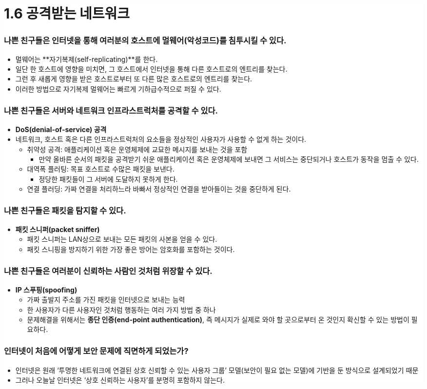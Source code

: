 # 1.6 공격받는 네트워크

### 나쁜 친구들은 인터넷을 통해 여러분의 호스트에 멀웨어(악성코드)를 침투시킬 수 있다.

- 멀웨어는 **자기복제(self-replicating)**를 한다.
- 일단 한 호스트에 영향을 미치면, 그 호스트에서 인터넷을 통해 다른 호스트로의 엔트리를 찾는다.
- 그런 후 새롭게 영향을 받은 호스트로부터 또 다른 많은 호스트로의 엔트리를 찾는다.
- 이러한 방법으로 자기복제 멀웨어는 빠르게 기하급수적으로 퍼질 수 있다.

### 나쁜 친구들은 서버와 네트워크 인프라스트럭처를 공격할 수 있다.

- **DoS(denial-of-service) 공격**
- 네트워크, 호스트 혹은 다른 인프라스트럭처의 요소들을 정상적인 사용자가 사용할 수 없게 하는 것이다.
    - 취약성 공격: 애플리케이션 혹은 운영체제에 교묘한 메시지를 보내는 것을 포함
        - 만약 올바른 순서의 패킷을 공격받기 쉬운 애플리케이션 혹은 운영체제에 보내면 그 서비스는 중단되거나 호스트가 동작을 멈출 수 있다.
    - 대역폭 플러팅: 목표 호스트로 수많은 패킷을 보낸다.
        - 정당한 패킷들이 그 서버에 도달하지 못하게 한다.
    - 연결 플러딩: 가짜 연결을 처리하느라 바빠서 정상적인 연결을 받아들이는 것을 중단하게 된다.

### 나쁜 친구들은 패킷을 탐지할 수 있다.

- **패킷 스니퍼(packet sniffer)**
    - 패킷 스니퍼는 LAN상으로 보내는 모든 패킷의 사본을 얻을 수 있다.
    - 패킷 스니핑을 방지하기 위한 가장 좋은 방어는 암호화를 포함하는 것이다.

### 나쁜 친구들은 여러분이 신뢰하는 사람인 것처럼 위장할 수 있다.

- **IP 스푸핑(spoofing)**
    - 가짜 출발지 주소를 가진 패킷을 인터넷으로 보내는 능력
    - 한 사용자가 다른 사용자인 것처럼 행동하는 여러 가지 방법 중 하나
    - 문제해결을 위해서는 **종단 인증(end-point authentication)**, 즉 메시지가 실제로 와야 할 곳으로부터 온 것인지 확신할 수 있는 방법이 필요하다.

### 인터넷이 처음에 어떻게 보안 문제에 직면하게 되었는가?

- 인터넷은 원래 ‘투명한 네트워크에 연결된 상호 신뢰할 수 있는 사용자 그룹’ 모델(보안이 필요 없는 모델)에 기반을 둔 방식으로 설계되었기 때문
- 그러나 오늘날 인터넷은 ‘상호 신뢰하는 사용자’를 분명히 포함하지 않는다.
